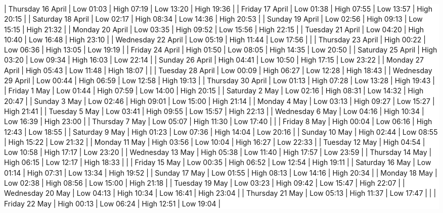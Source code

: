 | Thursday 16 April | Low 01:03 | High 07:19 | Low 13:20 | High 19:36 | 
| Friday 17 April | Low 01:38 | High 07:55 | Low 13:57 | High 20:15 | 
| Saturday 18 April | Low 02:17 | High 08:34 | Low 14:36 | High 20:53 | 
| Sunday 19 April | Low 02:56 | High 09:13 | Low 15:15 | High 21:32 | 
| Monday 20 April | Low 03:35 | High 09:52 | Low 15:56 | High 22:15 | 
| Tuesday 21 April | Low 04:20 | High 10:40 | Low 16:48 | High 23:10 | 
| Wednesday 22 April | Low 05:19 | High 11:44 | Low 17:56 |  | 
| Thursday 23 April | High 00:22 | Low 06:36 | High 13:05 | Low 19:19 | 
| Friday 24 April | High 01:50 | Low 08:05 | High 14:35 | Low 20:50 | 
| Saturday 25 April | High 03:20 | Low 09:34 | High 16:03 | Low 22:14 | 
| Sunday 26 April | High 04:41 | Low 10:50 | High 17:15 | Low 23:22 | 
| Monday 27 April | High 05:43 | Low 11:48 | High 18:07 |  | 
| Tuesday 28 April | Low 00:09 | High 06:27 | Low 12:28 | High 18:43 | 
| Wednesday 29 April | Low 00:44 | High 06:59 | Low 12:58 | High 19:13 | 
| Thursday 30 April | Low 01:13 | High 07:28 | Low 13:28 | High 19:43 | 
| Friday 1 May | Low 01:44 | High 07:59 | Low 14:00 | High 20:15 | 
| Saturday 2 May | Low 02:16 | High 08:31 | Low 14:32 | High 20:47 | 
| Sunday 3 May | Low 02:46 | High 09:01 | Low 15:00 | High 21:14 | 
| Monday 4 May | Low 03:13 | High 09:27 | Low 15:27 | High 21:41 | 
| Tuesday 5 May | Low 03:41 | High 09:55 | Low 15:57 | High 22:13 | 
| Wednesday 6 May | Low 04:16 | High 10:34 | Low 16:39 | High 23:00 | 
| Thursday 7 May | Low 05:07 | High 11:30 | Low 17:40 |  | 
| Friday 8 May | High 00:04 | Low 06:16 | High 12:43 | Low 18:55 | 
| Saturday 9 May | High 01:23 | Low 07:36 | High 14:04 | Low 20:16 | 
| Sunday 10 May | High 02:44 | Low 08:55 | High 15:22 | Low 21:32 | 
| Monday 11 May | High 03:56 | Low 10:04 | High 16:27 | Low 22:33 | 
| Tuesday 12 May | High 04:54 | Low 10:58 | High 17:17 | Low 23:20 | 
| Wednesday 13 May | High 05:38 | Low 11:40 | High 17:57 | Low 23:59 | 
| Thursday 14 May | High 06:15 | Low 12:17 | High 18:33 |  | 
| Friday 15 May | Low 00:35 | High 06:52 | Low 12:54 | High 19:11 | 
| Saturday 16 May | Low 01:14 | High 07:31 | Low 13:34 | High 19:52 | 
| Sunday 17 May | Low 01:55 | High 08:13 | Low 14:16 | High 20:34 | 
| Monday 18 May | Low 02:38 | High 08:56 | Low 15:00 | High 21:18 | 
| Tuesday 19 May | Low 03:23 | High 09:42 | Low 15:47 | High 22:07 | 
| Wednesday 20 May | Low 04:13 | High 10:34 | Low 16:41 | High 23:04 | 
| Thursday 21 May | Low 05:13 | High 11:37 | Low 17:47 |  | 
| Friday 22 May | High 00:13 | Low 06:24 | High 12:51 | Low 19:04 | 